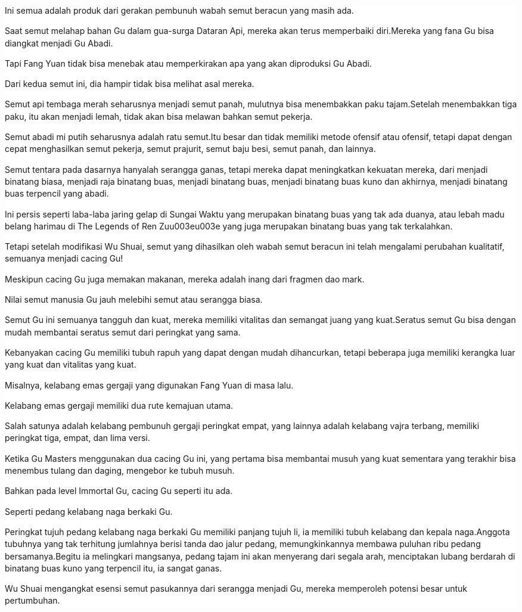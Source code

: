 Ini semua adalah produk dari gerakan pembunuh wabah semut beracun yang masih ada.

Saat semut melahap bahan Gu dalam gua-surga Dataran Api, mereka akan terus memperbaiki diri.Mereka yang fana Gu bisa diangkat menjadi Gu Abadi.

Tapi Fang Yuan tidak bisa menebak atau memperkirakan apa yang akan diproduksi Gu Abadi.

Dari kedua semut ini, dia hampir tidak bisa melihat asal mereka.

Semut api tembaga merah seharusnya menjadi semut panah, mulutnya bisa menembakkan paku tajam.Setelah menembakkan tiga paku, itu akan menjadi lemah, tidak akan bisa melawan bahkan semut pekerja.

Semut abadi mi putih seharusnya adalah ratu semut.Itu besar dan tidak memiliki metode ofensif atau ofensif, tetapi dapat dengan cepat menghasilkan semut pekerja, semut prajurit, semut baju besi, semut panah, dan lainnya.

Semut tentara pada dasarnya hanyalah serangga ganas, tetapi mereka dapat meningkatkan kekuatan mereka, dari menjadi binatang biasa, menjadi raja binatang buas, menjadi binatang buas, menjadi binatang buas kuno dan akhirnya, menjadi binatang buas terpencil yang abadi.

Ini persis seperti laba-laba jaring gelap di Sungai Waktu yang merupakan binatang buas yang tak ada duanya, atau lebah madu belang harimau di The Legends of Ren Zuu003eu003e yang juga merupakan binatang buas yang tak terkalahkan.

Tetapi setelah modifikasi Wu Shuai, semut yang dihasilkan oleh wabah semut beracun ini telah mengalami perubahan kualitatif, semuanya menjadi cacing Gu!

Meskipun cacing Gu juga memakan makanan, mereka adalah inang dari fragmen dao mark.

Nilai semut manusia Gu jauh melebihi semut atau serangga biasa.



Semut Gu ini semuanya tangguh dan kuat, mereka memiliki vitalitas dan semangat juang yang kuat.Seratus semut Gu bisa dengan mudah membantai seratus semut dari peringkat yang sama.

Kebanyakan cacing Gu memiliki tubuh rapuh yang dapat dengan mudah dihancurkan, tetapi beberapa juga memiliki kerangka luar yang kuat dan vitalitas yang kuat.

Misalnya, kelabang emas gergaji yang digunakan Fang Yuan di masa lalu.

Kelabang emas gergaji memiliki dua rute kemajuan utama.

Salah satunya adalah kelabang pembunuh gergaji peringkat empat, yang lainnya adalah kelabang vajra terbang, memiliki peringkat tiga, empat, dan lima versi.

Ketika Gu Masters menggunakan dua cacing Gu ini, yang pertama bisa membantai musuh yang kuat sementara yang terakhir bisa menembus tulang dan daging, mengebor ke tubuh musuh.

Bahkan pada level Immortal Gu, cacing Gu seperti itu ada.

Seperti pedang kelabang naga berkaki Gu.

Peringkat tujuh pedang kelabang naga berkaki Gu memiliki panjang tujuh li, ia memiliki tubuh kelabang dan kepala naga.Anggota tubuhnya yang tak terhitung jumlahnya berisi tanda dao jalur pedang, memungkinkannya membawa puluhan ribu pedang bersamanya.Begitu ia melingkari mangsanya, pedang tajam ini akan menyerang dari segala arah, menciptakan lubang berdarah di binatang buas kuno yang terpencil itu, ia sangat ganas.

Wu Shuai mengangkat esensi semut pasukannya dari serangga menjadi Gu, mereka memperoleh potensi besar untuk pertumbuhan.
